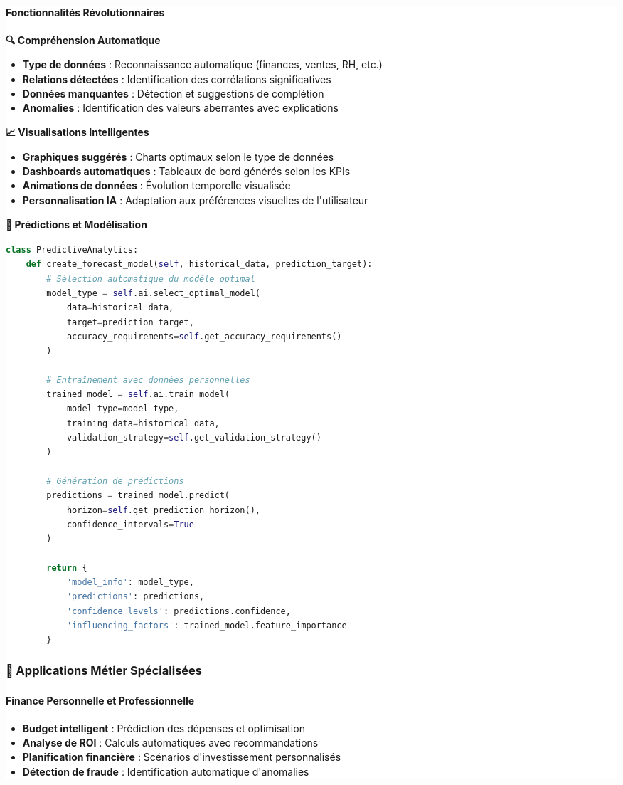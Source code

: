 #### Fonctionnalités Révolutionnaires

**🔍 Compréhension Automatique**
- **Type de données** : Reconnaissance automatique (finances, ventes, RH, etc.)
- **Relations détectées** : Identification des corrélations significatives
- **Données manquantes** : Détection et suggestions de complétion
- **Anomalies** : Identification des valeurs aberrantes avec explications

**📈 Visualisations Intelligentes**
- **Graphiques suggérés** : Charts optimaux selon le type de données
- **Dashboards automatiques** : Tableaux de bord générés selon les KPIs
- **Animations de données** : Évolution temporelle visualisée
- **Personnalisation IA** : Adaptation aux préférences visuelles de l'utilisateur

**🔮 Prédictions et Modélisation**
```python
class PredictiveAnalytics:
    def create_forecast_model(self, historical_data, prediction_target):
        # Sélection automatique du modèle optimal
        model_type = self.ai.select_optimal_model(
            data=historical_data,
            target=prediction_target,
            accuracy_requirements=self.get_accuracy_requirements()
        )
        
        # Entraînement avec données personnelles
        trained_model = self.ai.train_model(
            model_type=model_type,
            training_data=historical_data,
            validation_strategy=self.get_validation_strategy()
        )
        
        # Génération de prédictions
        predictions = trained_model.predict(
            horizon=self.get_prediction_horizon(),
            confidence_intervals=True
        )
        
        return {
            'model_info': model_type,
            'predictions': predictions,
            'confidence_levels': predictions.confidence,
            'influencing_factors': trained_model.feature_importance
        }
```

### 💼 Applications Métier Spécialisées

#### Finance Personnelle et Professionnelle
- **Budget intelligent** : Prédiction des dépenses et optimisation
- **Analyse de ROI** : Calculs automatiques avec recommandations
- **Planification financière** : Scénarios d'investissement personnalisés
- **Détection de fraude** : Identification automatique d'anomalies
